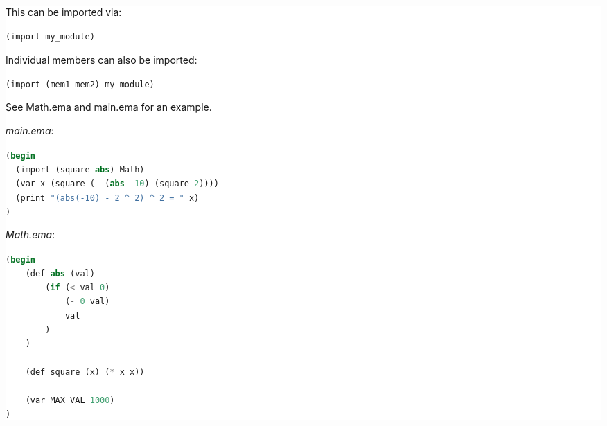This can be imported via:

```scheme
(import my_module)
```

Individual members can also be imported:

```scheme
(import (mem1 mem2) my_module)
```

See Math.ema and main.ema for an example.

_main.ema_:

```scheme
(begin
  (import (square abs) Math)
  (var x (square (- (abs -10) (square 2))))
  (print "(abs(-10) - 2 ^ 2) ^ 2 = " x)
)
```

_Math.ema_:

```scheme
(begin
    (def abs (val)
        (if (< val 0)
            (- 0 val)
            val
        )
    )

    (def square (x) (* x x))

    (var MAX_VAL 1000)
)
```
